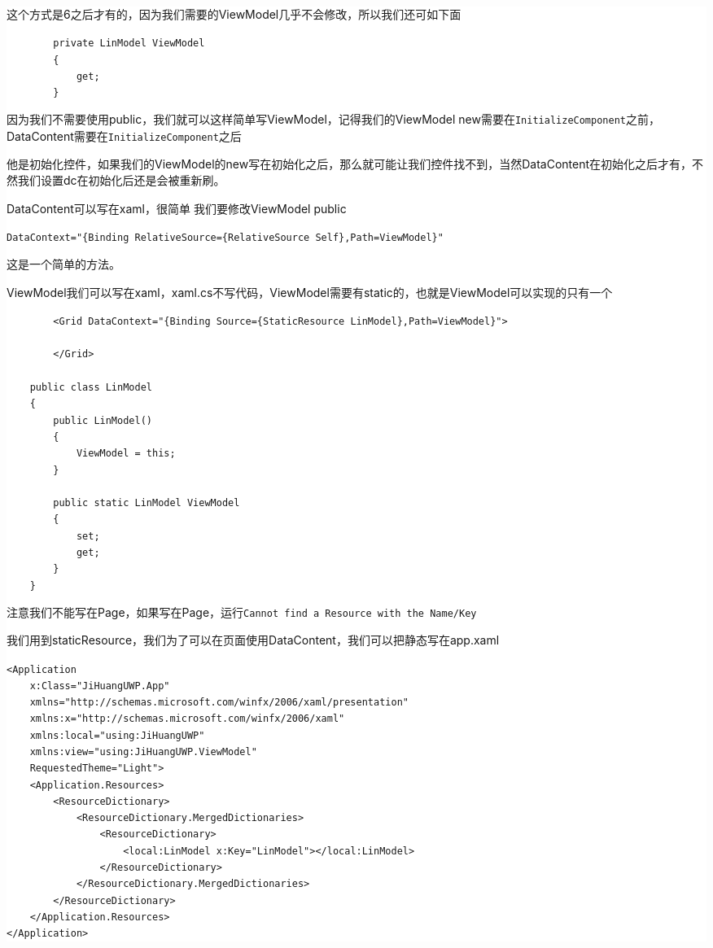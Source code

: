 这个方式是6之后才有的，因为我们需要的ViewModel几乎不会修改，所以我们还可如下面
		
```
        private LinModel ViewModel
        {
            get;
        }

```

因为我们不需要使用public，我们就可以这样简单写ViewModel，记得我们的ViewModel new需要在`InitializeComponent`之前，DataContent需要在`InitializeComponent`之后

他是初始化控件，如果我们的ViewModel的new写在初始化之后，那么就可能让我们控件找不到，当然DataContent在初始化之后才有，不然我们设置dc在初始化后还是会被重新刷。

DataContent可以写在xaml，很简单 我们要修改ViewModel public
		
```
DataContext="{Binding RelativeSource={RelativeSource Self},Path=ViewModel}"

```

这是一个简单的方法。

ViewModel我们可以写在xaml，xaml.cs不写代码，ViewModel需要有static的，也就是ViewModel可以实现的只有一个
		
```
        <Grid DataContext="{Binding Source={StaticResource LinModel},Path=ViewModel}">

        </Grid>

    public class LinModel
    {
        public LinModel()
        {
            ViewModel = this;
        }

        public static LinModel ViewModel
        {
            set;
            get;
        }
    }

```

注意我们不能写在Page，如果写在Page，运行`Cannot find a Resource with the Name/Key `

我们用到staticResource，我们为了可以在页面使用DataContent，我们可以把静态写在app.xaml
		
```
<Application
    x:Class="JiHuangUWP.App"
    xmlns="http://schemas.microsoft.com/winfx/2006/xaml/presentation"
    xmlns:x="http://schemas.microsoft.com/winfx/2006/xaml"
    xmlns:local="using:JiHuangUWP"
    xmlns:view="using:JiHuangUWP.ViewModel"
    RequestedTheme="Light">
    <Application.Resources>
        <ResourceDictionary>
            <ResourceDictionary.MergedDictionaries>
                <ResourceDictionary>
                    <local:LinModel x:Key="LinModel"></local:LinModel>
                </ResourceDictionary>
            </ResourceDictionary.MergedDictionaries>
        </ResourceDictionary>
    </Application.Resources>
</Application>

```
